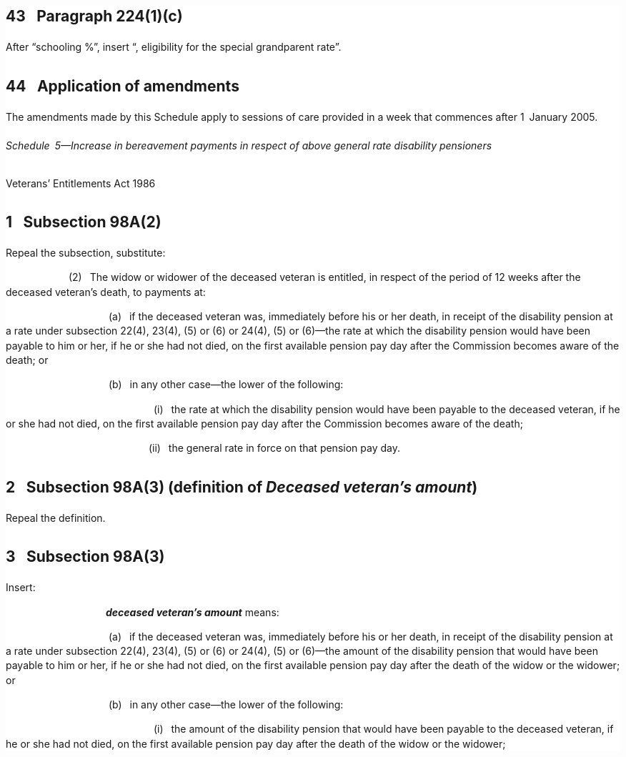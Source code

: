 ## 43  Paragraph 224(1)(c)

After “schooling %”, insert “, eligibility for the special grandparent rate”.

## 44  Application of amendments

The amendments made by this Schedule apply to sessions of care provided in a week that commences after 1 January 2005.

###### Schedule 5—Increase in bereavement payments in respect of above general rate disability pensioners

<h9 class="ActHead9">Veterans’ Entitlements Act 1986</h9>

## 1  Subsection 98A(2)

Repeal the subsection, substitute:

             (2)  The widow or widower of the deceased veteran is entitled, in respect of the period of 12 weeks after the deceased veteran’s death, to payments at:

                     (a)  if the deceased veteran was, immediately before his or her death, in receipt of the disability pension at a rate under subsection 22(4), 23(4), (5) or (6) or 24(4), (5) or (6)—the rate at which the disability pension would have been payable to him or her, if he or she had not died, on the first available pension pay day after the Commission becomes aware of the death; or

                     (b)  in any other case—the lower of the following:

                              (i)  the rate at which the disability pension would have been payable to the deceased veteran, if he or she had not died, on the first available pension pay day after the Commission becomes aware of the death;

                             (ii)  the general rate in force on that pension pay day.

## 2  Subsection 98A(3) (definition of _Deceased veteran’s amount_)

Repeal the definition.

## 3  Subsection 98A(3)

Insert:

                    <a name="deceas-veteran-amount"></a>**_deceased veteran’s amount_** means:

                     (a)  if the deceased veteran was, immediately before his or her death, in receipt of the disability pension at a rate under subsection 22(4), 23(4), (5) or (6) or 24(4), (5) or (6)—the amount of the disability pension that would have been payable to him or her, if he or she had not died, on the first available pension pay day after the death of the widow or the widower; or

                     (b)  in any other case—the lower of the following:

                              (i)  the amount of the disability pension that would have been payable to the deceased veteran, if he or she had not died, on the first available pension pay day after the death of the widow or the widower;

